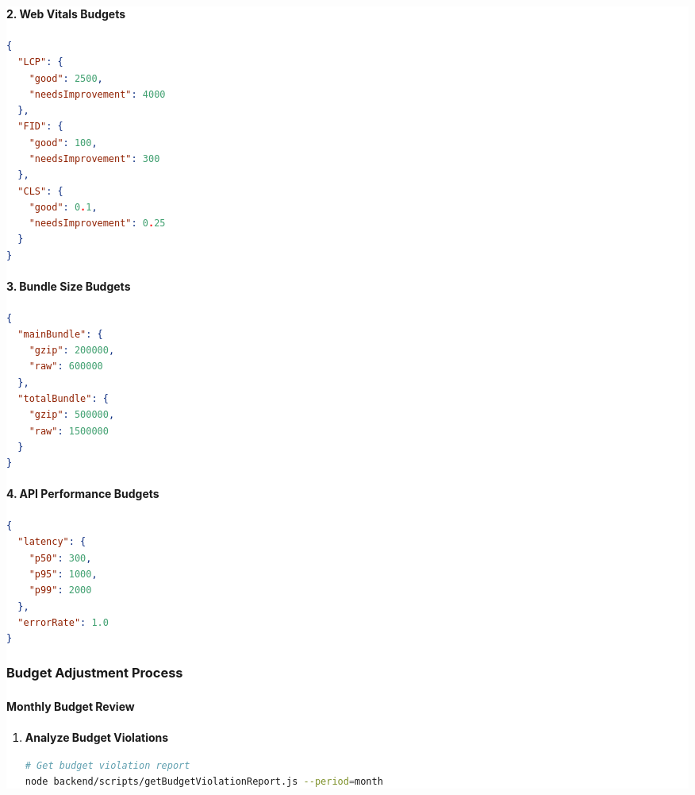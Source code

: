 #### 2. Web Vitals Budgets
```json
{
  "LCP": {
    "good": 2500,
    "needsImprovement": 4000
  },
  "FID": {
    "good": 100,
    "needsImprovement": 300
  },
  "CLS": {
    "good": 0.1,
    "needsImprovement": 0.25
  }
}
```

#### 3. Bundle Size Budgets
```json
{
  "mainBundle": {
    "gzip": 200000,
    "raw": 600000
  },
  "totalBundle": {
    "gzip": 500000,
    "raw": 1500000
  }
}
```

#### 4. API Performance Budgets
```json
{
  "latency": {
    "p50": 300,
    "p95": 1000,
    "p99": 2000
  },
  "errorRate": 1.0
}
```

### Budget Adjustment Process

#### Monthly Budget Review
1. **Analyze Budget Violations**
   ```bash
   # Get budget violation report
   node backend/scripts/getBudgetViolationReport.js --period=month
   ```
